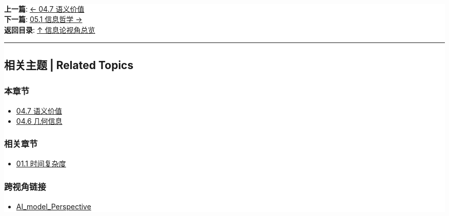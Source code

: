 **上一篇**: [← 04.7 语义价值](./04.7_Semantic_Value.md)  
**下一篇**: [05.1 信息哲学 →](../05_Philosophy_of_Science/05.1_Information_Philosophy.md)  
**返回目录**: [↑ 信息论视角总览](../README.md)

---

## 相关主题 | Related Topics

### 本章节
- [04.7 语义价值](./04.7_Semantic_Value.md)
- [04.6 几何信息](./04.6_Geometric_Information.md)

### 相关章节
- [01.1 时间复杂度](../01_Complexity_Analysis/01.1_Time_Complexity.md)

### 跨视角链接
- [AI_model_Perspective](../../AI_model_Perspective/README.md)